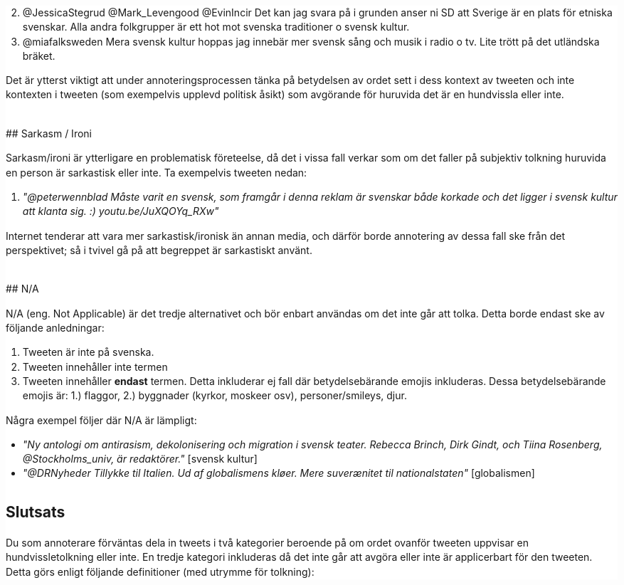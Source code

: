2. @JessicaStegrud @Mark_Levengood @EvinIncir Det kan jag svara på i grunden
   anser ni SD att Sverige är en plats för etniska svenskar. Alla andra
   folkgrupper är ett hot mot svenska traditioner o svensk kultur.
2. @miafalksweden Mera svensk kultur hoppas jag inneb&#228;r mer svensk
   s&#229;ng och musik i radio o tv. Lite tr&#246;tt p&#229; det utl&#228;ndska
   br&#228;ket.


Det är ytterst viktigt att under annoteringsprocessen tänka på betydelsen av
ordet sett i dess kontext av tweeten och inte kontexten i tweeten (som
exempelvis upplevd politisk åsikt) som avgörande för huruvida det är en
hundvissla eller inte.

<br>
## Sarkasm / Ironi

Sarkasm/ironi är ytterligare en problematisk företeelse, då det i vissa fall
verkar som om det faller på subjektiv tolkning huruvida en person är sarkastisk
eller inte. Ta exempelvis tweeten nedan:

1. *"@peterwennblad Måste varit en svensk, som framgår i denna reklam är
   svenskar både korkade och det ligger i svensk kultur att klanta sig. :)
   youtu.be/JuXQOYq_RXw"*

Internet tenderar att vara mer sarkastisk/ironisk än annan media, och därför
borde annotering av dessa fall ske från det perspektivet; så i tvivel gå på att
begreppet är sarkastiskt använt.

<br>
## N/A

N/A (eng. Not Applicable) är det tredje alternativet och bör enbart användas om
det inte går att tolka. Detta borde endast ske av följande anledningar:

1. Tweeten är inte på svenska.
2. Tweeten innehåller inte termen
3. Tweeten innehåller **endast** termen. Detta inkluderar ej fall där
betydelsebärande emojis inkluderas. Dessa betydelsebärande emojis är: 1.)
flaggor, 2.) byggnader (kyrkor, moskeer osv), personer/smileys, djur.

Några exempel följer där N/A är lämpligt:

- *"Ny antologi om antirasism, dekolonisering och migration i svensk teater.
  Rebecca Brinch, Dirk Gindt, och Tiina Rosenberg, @Stockholms_univ, är
  redaktörer."* [svensk kultur]
- *"@DRNyheder Tillykke til Italien. Ud af globalismens kløer. Mere suverænitet
  til nationalstaten"* [globalismen]

## Slutsats

Du som annoterare förväntas dela in tweets i två kategorier beroende på om
ordet ovanför tweeten uppvisar en hundvissletolkning eller inte. En tredje
kategori inkluderas då det inte går att avgöra eller inte är applicerbart för
den tweeten. Detta görs enligt följande definitioner (med utrymme för
tolkning):
